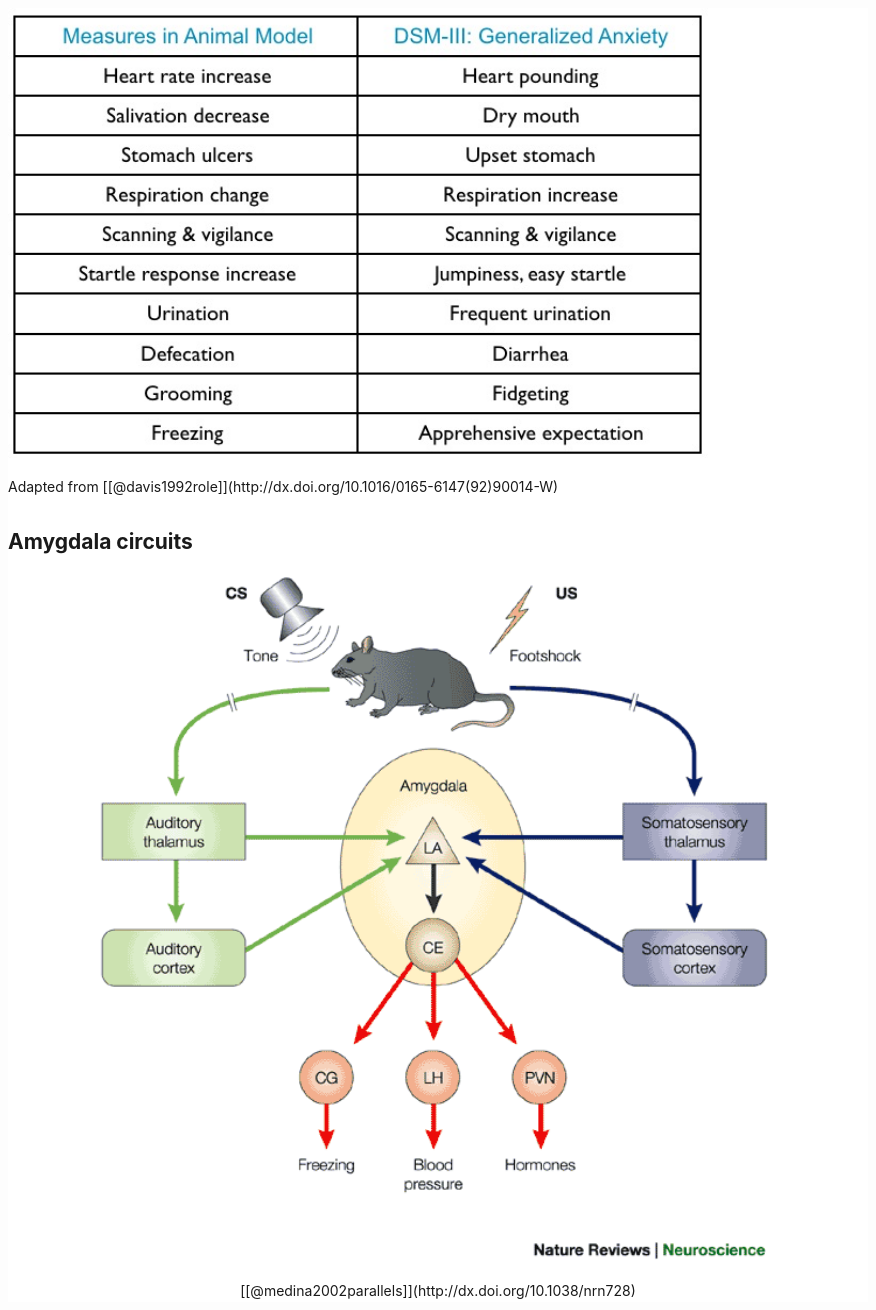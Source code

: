 <img src="img/davis-anxiety-rat-vs-human.jpg" alt="Adapted from [[@davis1992role]](http://dx.doi.org/10.1016/0165-6147(92)90014-W)" width="700px" />
<p class="caption">Adapted from [[@davis1992role]](http://dx.doi.org/10.1016/0165-6147(92)90014-W)</p>
</div>

## Amygdala circuits

<div class="figure" style="text-align: center">
<img src="img/fear-conditioning-amygdala-nrn728-f2.gif" alt="[[@medina2002parallels]](http://dx.doi.org/10.1038/nrn728)" width="700px" />
<p class="caption">[[@medina2002parallels]](http://dx.doi.org/10.1038/nrn728)</p>
</div>
